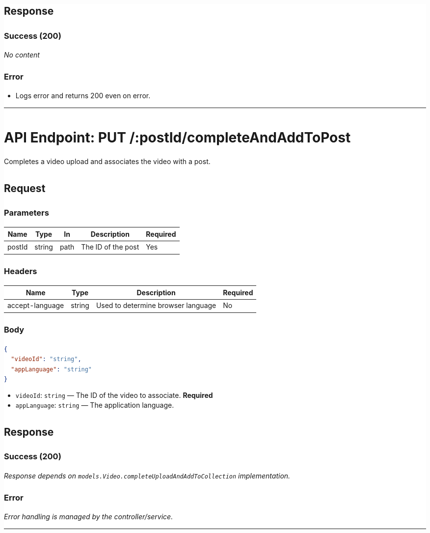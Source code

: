 ## Response

### Success (200)
_No content_

### Error

- Logs error and returns 200 even on error.

---

# API Endpoint: PUT /:postId/completeAndAddToPost

Completes a video upload and associates the video with a post.

## Request

### Parameters

| Name   | Type   | In   | Description                | Required |
|--------|--------|------|----------------------------|----------|
| postId | string | path | The ID of the post         | Yes      |

### Headers

| Name            | Type   | Description                        | Required |
|-----------------|--------|------------------------------------|----------|
| accept-language | string | Used to determine browser language | No       |

### Body
```json
{
  "videoId": "string",
  "appLanguage": "string"
}
```
- `videoId`: `string` — The ID of the video to associate. **Required**
- `appLanguage`: `string` — The application language.

## Response

### Success (200)
_Response depends on `models.Video.completeUploadAndAddToCollection` implementation._

### Error

_Error handling is managed by the controller/service._

---